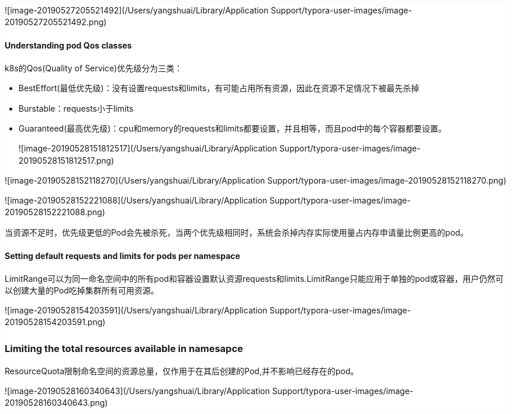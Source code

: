 ![image-20190527205521492](/Users/yangshuai/Library/Application Support/typora-user-images/image-20190527205521492.png)

#### Understanding pod Qos classes

k8s的Qos(Quality of Service)优先级分为三类：

- BestEffort(最低优先级)：没有设置requests和limits，有可能占用所有资源，因此在资源不足情况下被最先杀掉

- Burstable：requests小于limits

- Guaranteed(最高优先级)：cpu和memory的requests和limits都要设置，并且相等，而且pod中的每个容器都要设置。

  ![image-20190528151812517](/Users/yangshuai/Library/Application Support/typora-user-images/image-20190528151812517.png)

![image-20190528152118270](/Users/yangshuai/Library/Application Support/typora-user-images/image-20190528152118270.png)

![image-20190528152221088](/Users/yangshuai/Library/Application Support/typora-user-images/image-20190528152221088.png)

当资源不足时，优先级更低的Pod会先被杀死，当两个优先级相同时，系统会杀掉内存实际使用量占内存申请量比例更高的pod。

#### Setting default requests and limits for pods per namespace

LimitRange可以为同一命名空间中的所有pod和容器设置默认资源requests和limits.LimitRange只能应用于单独的pod或容器，用户仍然可以创建大量的Pod吃掉集群所有可用资源。

![image-20190528154203591](/Users/yangshuai/Library/Application Support/typora-user-images/image-20190528154203591.png)

### Limiting the total resources available in namesapce

ResourceQuota限制命名空间的资源总量，仅作用于在其后创建的Pod,并不影响已经存在的pod。

![image-20190528160340643](/Users/yangshuai/Library/Application Support/typora-user-images/image-20190528160340643.png)

